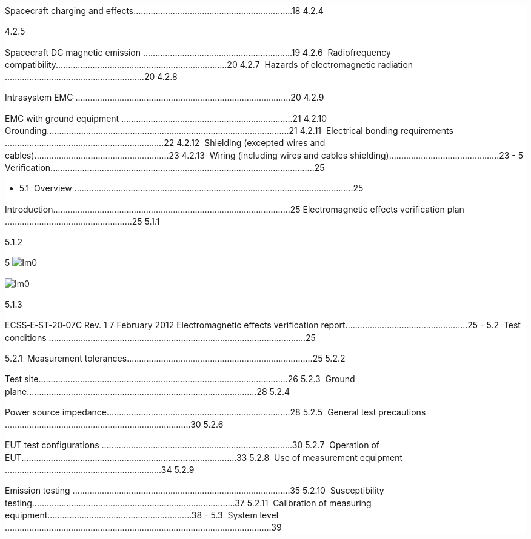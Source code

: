 Spacecraft charging and effects.................................................................18 4.2.4 

4.2.5 

Spacecraft DC magnetic emission .............................................................19 4.2.6  Radiofrequency compatibility......................................................................20 4.2.7  Hazards of electromagnetic radiation .........................................................20 4.2.8 

Intrasystem EMC ........................................................................................20 4.2.9 

EMC with ground equipment ......................................................................21 4.2.10  Grounding...................................................................................................21 4.2.11  Electrical bonding requirements .................................................................22 4.2.12  Shielding (excepted wires and cables).......................................................23 4.2.13  Wiring (including wires and cables shielding).............................................23 - 5 Verification............................................................................................................25 

- 5.1  Overview ..................................................................................................................25 

Introduction.................................................................................................25 Electromagnetic effects verification plan ....................................................25 5.1.1 

5.1.2 

5 ![Im0](images/Im0)

![Im0](images/Im0)

5.1.3 

ECSS‐E‐ST‐20‐07C Rev. 1 7 February 2012 Electromagnetic effects verification report..................................................25 - 5.2  Test conditions .........................................................................................................25 

5.2.1  Measurement tolerances............................................................................25 5.2.2 

Test site......................................................................................................26 5.2.3  Ground plane..............................................................................................28 5.2.4 

Power source impedance...........................................................................28 5.2.5  General test precautions ............................................................................30 5.2.6 

EUT test configurations ..............................................................................30 5.2.7  Operation of EUT........................................................................................33 5.2.8  Use of measurement equipment ................................................................34 5.2.9 

Emission testing .........................................................................................35 5.2.10  Susceptibility testing...................................................................................37 5.2.11  Calibration of measuring equipment...........................................................38 - 5.3  System level .............................................................................................................39 
